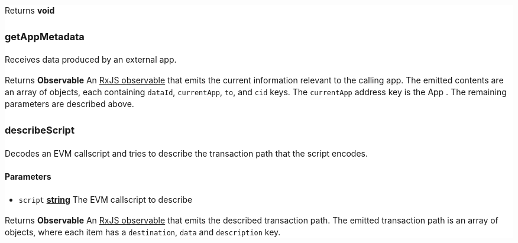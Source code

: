 Returns **void**

### getAppMetadata

Receives data produced by an external app.

Returns **Observable** An [RxJS observable](http://reactivex.io/rxjs/class/es6/Observable.js~Observable.html) that emits the current information relevant to the calling app. The emitted contents are an array of objects, each containing `dataId`, `currentApp`, `to`, and `cid` keys. The `currentApp` address key is the App . The remaining parameters are described above.

### describeScript

Decodes an EVM callscript and tries to describe the transaction path that the script encodes.

#### Parameters

- `script` **[string](https://developer.mozilla.org/docs/Web/JavaScript/Reference/Global_Objects/String)** The EVM callscript to describe

Returns **Observable** An [RxJS observable](http://reactivex.io/rxjs/class/es6/Observable.js~Observable.html) that emits the described transaction path. The emitted transaction path is an array of objects, where each item has a `destination`, `data` and `description` key.
